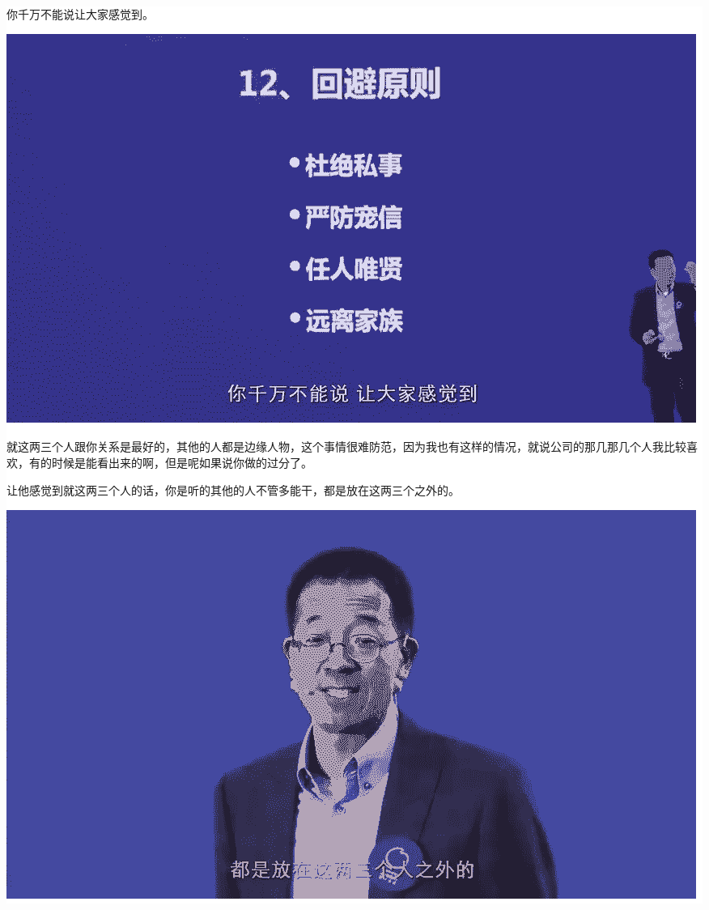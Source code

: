 你千万不能说让大家感觉到。

![](img/f422828ae756a15254140fcceec4cbc1_18.png)

就这两三个人跟你关系是最好的，其他的人都是边缘人物，这个事情很难防范，因为我也有这样的情况，就说公司的那几那几个人我比较喜欢，有的时候是能看出来的啊，但是呢如果说你做的过分了。

让他感觉到就这两三个人的话，你是听的其他的人不管多能干，都是放在这两三个之外的。

![](img/f422828ae756a15254140fcceec4cbc1_20.png)
